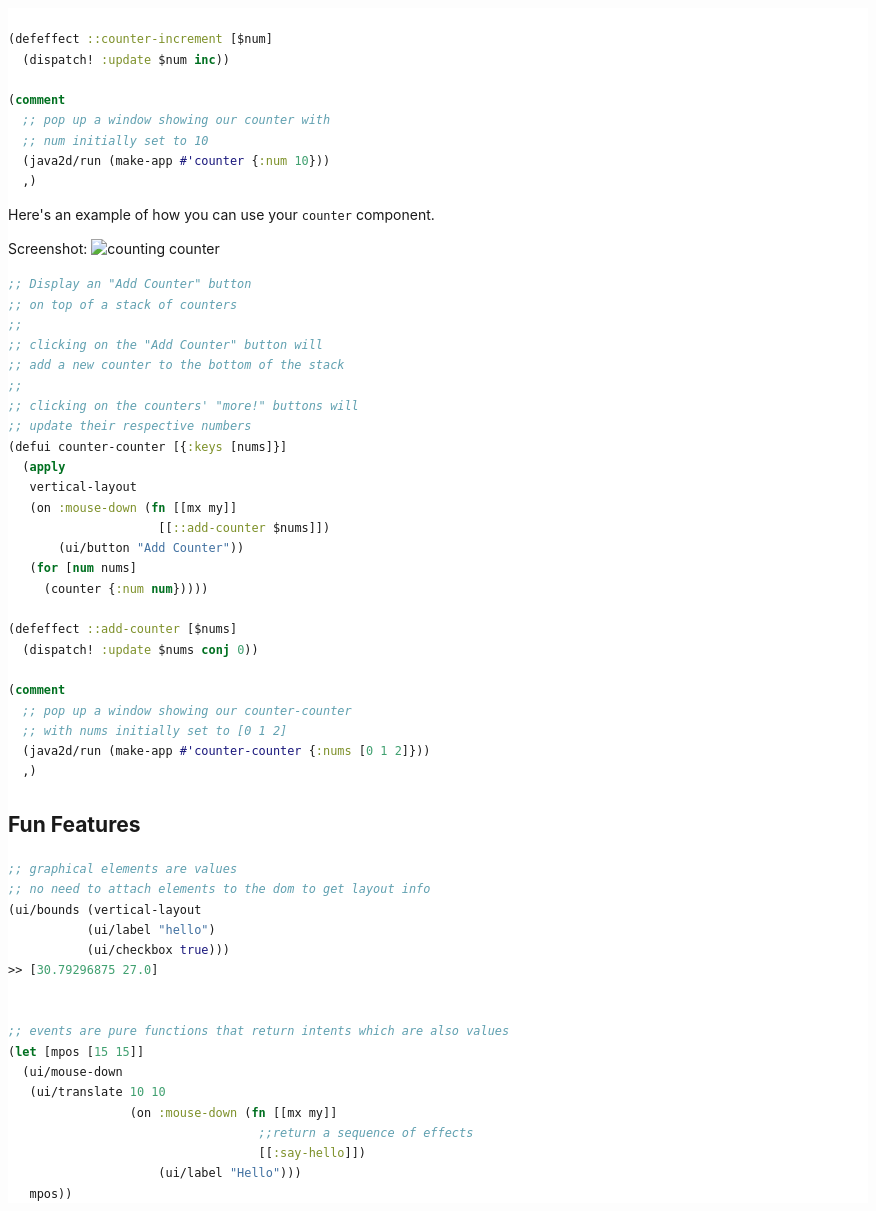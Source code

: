 ```clojure

(defeffect ::counter-increment [$num]
  (dispatch! :update $num inc))

(comment
  ;; pop up a window showing our counter with
  ;; num initially set to 10
  (java2d/run (make-app #'counter {:num 10}))
  ,)
```

Here's an example of how you can use your `counter` component.

Screenshot:
![counting counter](/docs/images/counter3.gif?raw=true)

```clojure
;; Display an "Add Counter" button
;; on top of a stack of counters
;;
;; clicking on the "Add Counter" button will
;; add a new counter to the bottom of the stack
;; 
;; clicking on the counters' "more!" buttons will
;; update their respective numbers
(defui counter-counter [{:keys [nums]}]
  (apply
   vertical-layout
   (on :mouse-down (fn [[mx my]]
                     [[::add-counter $nums]])
       (ui/button "Add Counter"))
   (for [num nums]
     (counter {:num num}))))

(defeffect ::add-counter [$nums]
  (dispatch! :update $nums conj 0))

(comment
  ;; pop up a window showing our counter-counter
  ;; with nums initially set to [0 1 2]
  (java2d/run (make-app #'counter-counter {:nums [0 1 2]}))
  ,)
```

## Fun Features


```clojure
;; graphical elements are values
;; no need to attach elements to the dom to get layout info
(ui/bounds (vertical-layout
           (ui/label "hello")
           (ui/checkbox true)))
>> [30.79296875 27.0]


;; events are pure functions that return intents which are also values
(let [mpos [15 15]]
  (ui/mouse-down
   (ui/translate 10 10
                 (on :mouse-down (fn [[mx my]]
                                   ;;return a sequence of effects
                                   [[:say-hello]])
                     (ui/label "Hello")))
   mpos))
```
